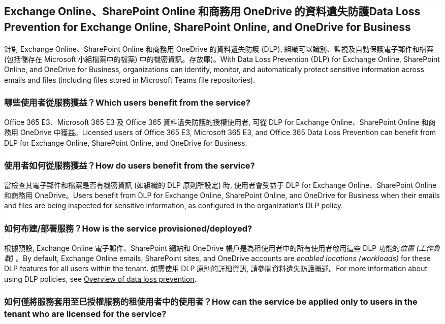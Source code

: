 ## <a name="data-loss-prevention-for-exchange-online-sharepoint-online-and-onedrive-for-business"></a><span data-ttu-id="0e560-271">Exchange Online、SharePoint Online 和商務用 OneDrive 的資料遺失防護</span><span class="sxs-lookup"><span data-stu-id="0e560-271">Data Loss Prevention for Exchange Online, SharePoint Online, and OneDrive for Business</span></span>

<span data-ttu-id="0e560-272">針對 Exchange Online、SharePoint Online 和商務用 OneDrive 的資料遺失防護 (DLP), 組織可以識別、監視及自動保護電子郵件和檔案 (包括儲存在 Microsoft 小組檔案中的檔案) 中的機密資訊。存放庫)。</span><span class="sxs-lookup"><span data-stu-id="0e560-272">With Data Loss Prevention (DLP) for Exchange Online, SharePoint Online, and OneDrive for Business, organizations can identify, monitor, and automatically protect sensitive information across emails and files (including files stored in Microsoft Teams file repositories).</span></span>

### <a name="which-users-benefit-from-the-service"></a><span data-ttu-id="0e560-273">哪些使用者從服務獲益？</span><span class="sxs-lookup"><span data-stu-id="0e560-273">Which users benefit from the service?</span></span>

<span data-ttu-id="0e560-274">Office 365 E3、Microsoft 365 E3 及 Office 365 資料遺失防護的授權使用者, 可從 DLP for Exchange Online、SharePoint Online 和商務用 OneDrive 中獲益。</span><span class="sxs-lookup"><span data-stu-id="0e560-274">Licensed users of Office 365 E3, Microsoft 365 E3, and Office 365 Data Loss Prevention can benefit from DLP for Exchange Online, SharePoint Online, and OneDrive for Business.</span></span>

### <a name="how-do-users-benefit-from-the-service"></a><span data-ttu-id="0e560-275">使用者如何從服務獲益？</span><span class="sxs-lookup"><span data-stu-id="0e560-275">How do users benefit from the service?</span></span>

<span data-ttu-id="0e560-276">當檢查其電子郵件和檔案是否有機密資訊 (如組織的 DLP 原則所設定) 時, 使用者會受益于 DLP for Exchange Online、SharePoint Online 和商務用 OneDrive。</span><span class="sxs-lookup"><span data-stu-id="0e560-276">Users benefit from DLP for Exchange Online, SharePoint Online, and OneDrive for Business when their emails and files are being inspected for sensitive information, as configured in the organization’s DLP policy.</span></span>

### <a name="how-is-the-service-provisioneddeployed"></a><span data-ttu-id="0e560-277">如何布建/部署服務？</span><span class="sxs-lookup"><span data-stu-id="0e560-277">How is the service provisioned/deployed?</span></span>

<span data-ttu-id="0e560-278">根據預設, Exchange Online 電子郵件、SharePoint 網站和 OneDrive 帳戶是為租使用者中的所有使用者啟用這些 DLP 功能的*位置 (工作負載)* 。</span><span class="sxs-lookup"><span data-stu-id="0e560-278">By default, Exchange Online emails, SharePoint sites, and OneDrive accounts are *enabled locations (workloads)* for these DLP features for all users within the tenant.</span></span> <span data-ttu-id="0e560-279">如需使用 DLP 原則的詳細資訊, 請參閱[資料遺失防護概述](https://docs.microsoft.com/office365/securitycompliance/data-loss-prevention-policies)。</span><span class="sxs-lookup"><span data-stu-id="0e560-279">For more information about using DLP policies, see [Overview of data loss prevention](https://docs.microsoft.com/office365/securitycompliance/data-loss-prevention-policies).</span></span>

### <a name="how-can-the-service-be-applied-only-to-users-in-the-tenant-who-are-licensed-for-the-service"></a><span data-ttu-id="0e560-280">如何僅將服務套用至已授權服務的租使用者中的使用者？</span><span class="sxs-lookup"><span data-stu-id="0e560-280">How can the service be applied only to users in the tenant who are licensed for the service?</span></span>
